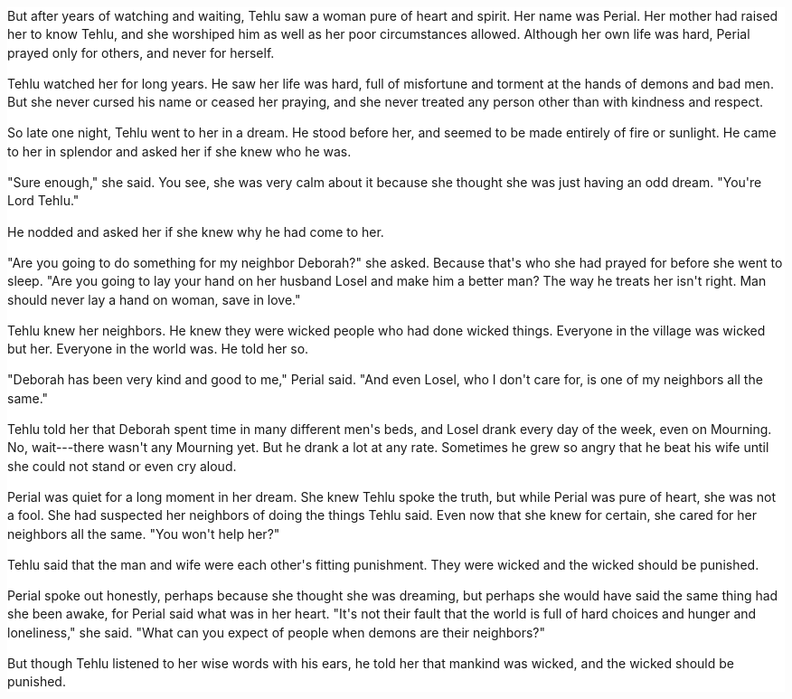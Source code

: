 But after years of watching and waiting, Tehlu saw a woman pure of heart
and spirit. Her name was Perial. Her mother had raised her to know
Tehlu, and she worshiped him as well as her poor circumstances allowed.
Although her own life was hard, Perial prayed only for others, and never
for herself.

Tehlu watched her for long years. He saw her life was hard, full of
misfortune and torment at the hands of demons and bad men. But she never
cursed his name or ceased her praying, and she never treated any person
other than with kindness and respect.

So late one night, Tehlu went to her in a dream. He stood before her,
and seemed to be made entirely of fire or sunlight. He came to her in
splendor and asked her if she knew who he was.

"Sure enough," she said. You see, she was very calm about it because she
thought she was just having an odd dream. "You're Lord Tehlu."

He nodded and asked her if she knew why he had come to her.

"Are you going to do something for my neighbor Deborah?" she asked.
Because that's who she had prayed for before she went to sleep. "Are you
going to lay your hand on her husband Losel and make him a better man?
The way he treats her isn't right. Man should never lay a hand on woman,
save in love."

Tehlu knew her neighbors. He knew they were wicked people who had done
wicked things. Everyone in the village was wicked but her. Everyone in
the world was. He told her so.

"Deborah has been very kind and good to me," Perial said. "And even
Losel, who I don't care for, is one of my neighbors all the same."

Tehlu told her that Deborah spent time in many different men's beds, and
Losel drank every day of the week, even on Mourning. No, wait---there
wasn't any Mourning yet. But he drank a lot at any rate. Sometimes he
grew so angry that he beat his wife until she could not stand or even
cry aloud.

Perial was quiet for a long moment in her dream. She knew Tehlu spoke
the truth, but while Perial was pure of heart, she was not a fool. She
had suspected her neighbors of doing the things Tehlu said. Even now
that she knew for certain, she cared for her neighbors all the same.
"You won't help her?"

Tehlu said that the man and wife were each other's fitting punishment.
They were wicked and the wicked should be punished.

Perial spoke out honestly, perhaps because she thought she was dreaming,
but perhaps she would have said the same thing had she been awake, for
Perial said what was in her heart. "It's not their fault that the world
is full of hard choices and hunger and loneliness," she said. "What can
you expect of people when demons are their neighbors?"

But though Tehlu listened to her wise words with his ears, he told her
that mankind was wicked, and the wicked should be punished.
